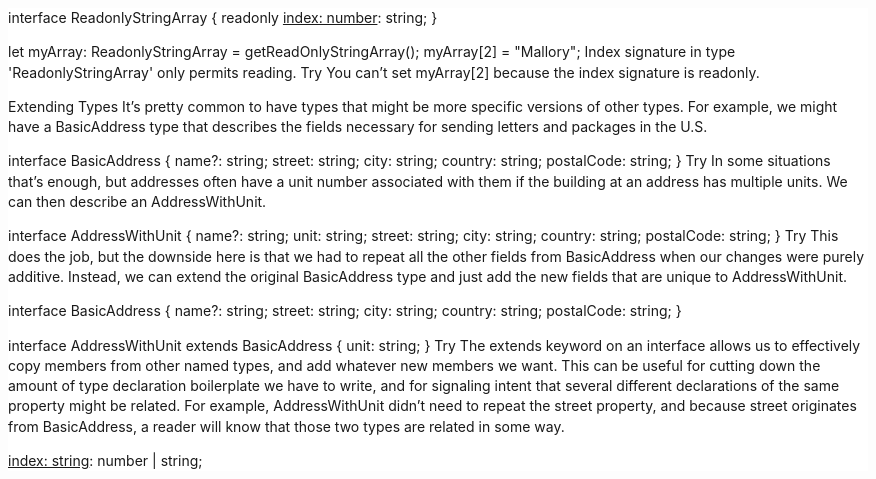 interface ReadonlyStringArray {
  readonly [index: number]: string;
}
 
let myArray: ReadonlyStringArray = getReadOnlyStringArray();
myArray[2] = "Mallory";
Index signature in type 'ReadonlyStringArray' only permits reading.
Try
You can’t set myArray[2] because the index signature is readonly.

Extending Types
It’s pretty common to have types that might be more specific versions of other types. For example, we might have a BasicAddress type that describes the fields necessary for sending letters and packages in the U.S.

interface BasicAddress {
  name?: string;
  street: string;
  city: string;
  country: string;
  postalCode: string;
}
Try
In some situations that’s enough, but addresses often have a unit number associated with them if the building at an address has multiple units. We can then describe an AddressWithUnit.

interface AddressWithUnit {
  name?: string;
  unit: string;
  street: string;
  city: string;
  country: string;
  postalCode: string;
}
Try
This does the job, but the downside here is that we had to repeat all the other fields from BasicAddress when our changes were purely additive. Instead, we can extend the original BasicAddress type and just add the new fields that are unique to AddressWithUnit.

interface BasicAddress {
  name?: string;
  street: string;
  city: string;
  country: string;
  postalCode: string;
}
 
interface AddressWithUnit extends BasicAddress {
  unit: string;
}
Try
The extends keyword on an interface allows us to effectively copy members from other named types, and add whatever new members we want. This can be useful for cutting down the amount of type declaration boilerplate we have to write, and for signaling intent that several different declarations of the same property might be related. For example, AddressWithUnit didn’t need to repeat the street property, and because street originates from BasicAddress, a reader will know that those two types are related in some way.


  [index: number]: string;
  [index: string]: number;
  [index: string]: number | string;